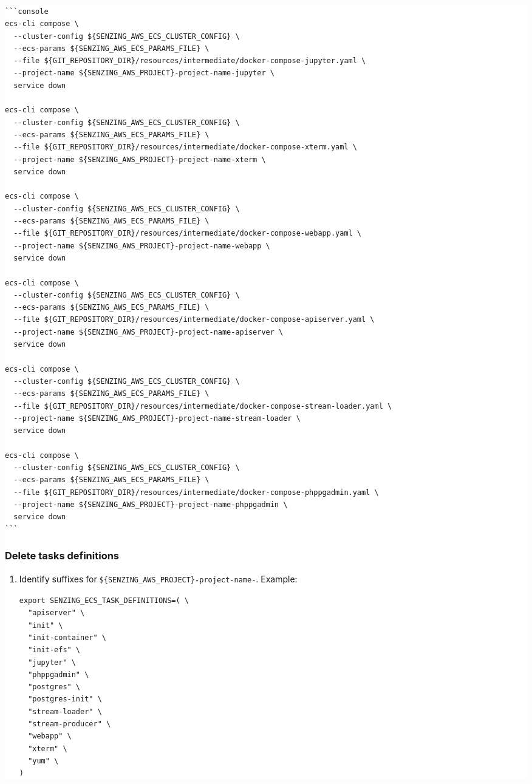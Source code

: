     ```console
    ecs-cli compose \
      --cluster-config ${SENZING_AWS_ECS_CLUSTER_CONFIG} \
      --ecs-params ${SENZING_AWS_ECS_PARAMS_FILE} \
      --file ${GIT_REPOSITORY_DIR}/resources/intermediate/docker-compose-jupyter.yaml \
      --project-name ${SENZING_AWS_PROJECT}-project-name-jupyter \
      service down

    ecs-cli compose \
      --cluster-config ${SENZING_AWS_ECS_CLUSTER_CONFIG} \
      --ecs-params ${SENZING_AWS_ECS_PARAMS_FILE} \
      --file ${GIT_REPOSITORY_DIR}/resources/intermediate/docker-compose-xterm.yaml \
      --project-name ${SENZING_AWS_PROJECT}-project-name-xterm \
      service down

    ecs-cli compose \
      --cluster-config ${SENZING_AWS_ECS_CLUSTER_CONFIG} \
      --ecs-params ${SENZING_AWS_ECS_PARAMS_FILE} \
      --file ${GIT_REPOSITORY_DIR}/resources/intermediate/docker-compose-webapp.yaml \
      --project-name ${SENZING_AWS_PROJECT}-project-name-webapp \
      service down

    ecs-cli compose \
      --cluster-config ${SENZING_AWS_ECS_CLUSTER_CONFIG} \
      --ecs-params ${SENZING_AWS_ECS_PARAMS_FILE} \
      --file ${GIT_REPOSITORY_DIR}/resources/intermediate/docker-compose-apiserver.yaml \
      --project-name ${SENZING_AWS_PROJECT}-project-name-apiserver \
      service down

    ecs-cli compose \
      --cluster-config ${SENZING_AWS_ECS_CLUSTER_CONFIG} \
      --ecs-params ${SENZING_AWS_ECS_PARAMS_FILE} \
      --file ${GIT_REPOSITORY_DIR}/resources/intermediate/docker-compose-stream-loader.yaml \
      --project-name ${SENZING_AWS_PROJECT}-project-name-stream-loader \
      service down

    ecs-cli compose \
      --cluster-config ${SENZING_AWS_ECS_CLUSTER_CONFIG} \
      --ecs-params ${SENZING_AWS_ECS_PARAMS_FILE} \
      --file ${GIT_REPOSITORY_DIR}/resources/intermediate/docker-compose-phppgadmin.yaml \
      --project-name ${SENZING_AWS_PROJECT}-project-name-phppgadmin \
      service down
    ```

### Delete tasks definitions

1. Identify suffixes for `${SENZING_AWS_PROJECT}-project-name-`.
   Example:

    ```console
    export SENZING_ECS_TASK_DEFINITIONS=( \
      "apiserver" \
      "init" \
      "init-container" \
      "init-efs" \
      "jupyter" \
      "phppgadmin" \
      "postgres" \
      "postgres-init" \
      "stream-loader" \
      "stream-producer" \
      "webapp" \
      "xterm" \
      "yum" \
    )
    ```
